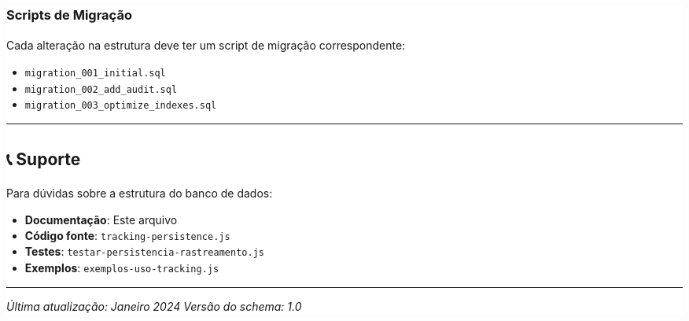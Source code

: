 ### Scripts de Migração
Cada alteração na estrutura deve ter um script de migração correspondente:
- `migration_001_initial.sql`
- `migration_002_add_audit.sql`
- `migration_003_optimize_indexes.sql`

---

## 📞 Suporte

Para dúvidas sobre a estrutura do banco de dados:
- **Documentação**: Este arquivo
- **Código fonte**: `tracking-persistence.js`
- **Testes**: `testar-persistencia-rastreamento.js`
- **Exemplos**: `exemplos-uso-tracking.js`

---

*Última atualização: Janeiro 2024*
*Versão do schema: 1.0*